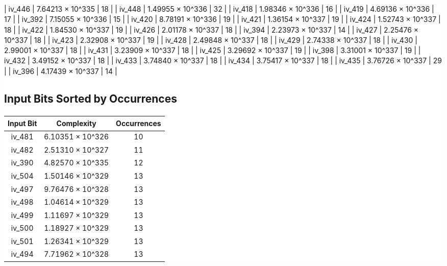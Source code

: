 | iv_446 | 7.64213 × 10^335 | 18 |
| iv_448 | 1.49955 × 10^336 | 32 |
| iv_418 | 1.98346 × 10^336 | 16 |
| iv_419 | 4.69136 × 10^336 | 17 |
| iv_392 | 7.15055 × 10^336 | 15 |
| iv_420 | 8.78191 × 10^336 | 19 |
| iv_421 | 1.36154 × 10^337 | 19 |
| iv_424 | 1.52743 × 10^337 | 18 |
| iv_422 | 1.84530 × 10^337 | 19 |
| iv_426 | 2.01178 × 10^337 | 18 |
| iv_394 | 2.23973 × 10^337 | 14 |
| iv_427 | 2.25476 × 10^337 | 18 |
| iv_423 | 2.32908 × 10^337 | 19 |
| iv_428 | 2.49848 × 10^337 | 18 |
| iv_429 | 2.74338 × 10^337 | 18 |
| iv_430 | 2.99001 × 10^337 | 18 |
| iv_431 | 3.23909 × 10^337 | 18 |
| iv_425 | 3.29692 × 10^337 | 19 |
| iv_398 | 3.31001 × 10^337 | 19 |
| iv_432 | 3.49152 × 10^337 | 18 |
| iv_433 | 3.74840 × 10^337 | 18 |
| iv_434 | 3.75417 × 10^337 | 18 |
| iv_435 | 3.76726 × 10^337 | 29 |
| iv_396 | 4.17439 × 10^337 | 14 |

## Input Bits Sorted by Occurrences

| Input Bit | Complexity | Occurrences |
|:---------:|:----------:|:-----------:|
| iv_481 | 6.10351 × 10^326 | 10 |
| iv_482 | 2.51310 × 10^327 | 11 |
| iv_390 | 4.82570 × 10^335 | 12 |
| iv_504 | 1.50146 × 10^329 | 13 |
| iv_497 | 9.76476 × 10^328 | 13 |
| iv_498 | 1.04614 × 10^329 | 13 |
| iv_499 | 1.11697 × 10^329 | 13 |
| iv_500 | 1.18927 × 10^329 | 13 |
| iv_501 | 1.26341 × 10^329 | 13 |
| iv_494 | 7.71962 × 10^328 | 13 |